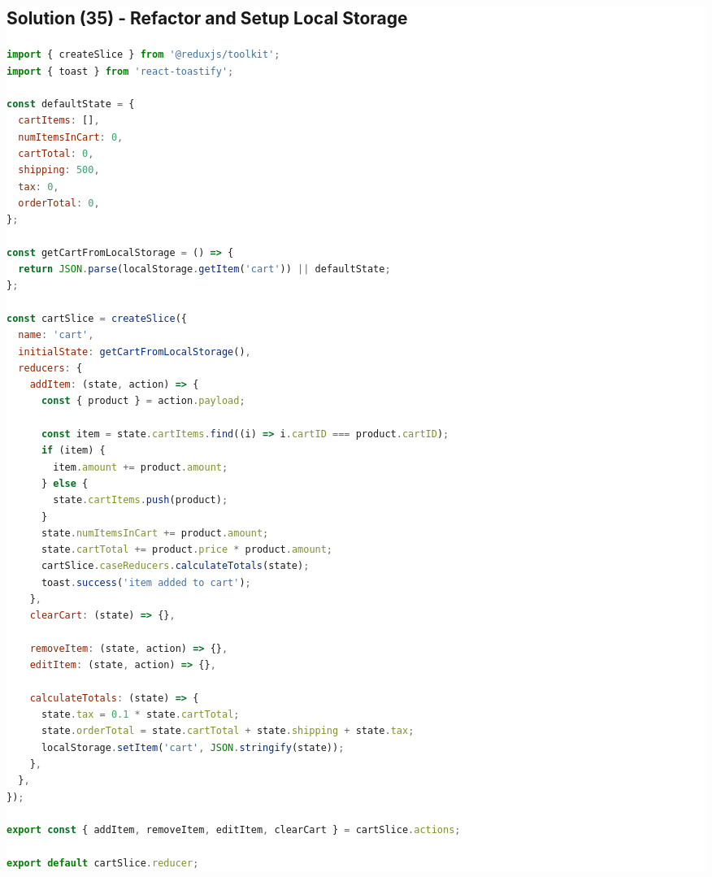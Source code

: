 ## Solution (35) - Refactor and Setup Local Storage

```js
import { createSlice } from '@reduxjs/toolkit';
import { toast } from 'react-toastify';

const defaultState = {
  cartItems: [],
  numItemsInCart: 0,
  cartTotal: 0,
  shipping: 500,
  tax: 0,
  orderTotal: 0,
};

const getCartFromLocalStorage = () => {
  return JSON.parse(localStorage.getItem('cart')) || defaultState;
};

const cartSlice = createSlice({
  name: 'cart',
  initialState: getCartFromLocalStorage(),
  reducers: {
    addItem: (state, action) => {
      const { product } = action.payload;

      const item = state.cartItems.find((i) => i.cartID === product.cartID);
      if (item) {
        item.amount += product.amount;
      } else {
        state.cartItems.push(product);
      }
      state.numItemsInCart += product.amount;
      state.cartTotal += product.price * product.amount;
      cartSlice.caseReducers.calculateTotals(state);
      toast.success('item added to cart');
    },
    clearCart: (state) => {},

    removeItem: (state, action) => {},
    editItem: (state, action) => {},

    calculateTotals: (state) => {
      state.tax = 0.1 * state.cartTotal;
      state.orderTotal = state.cartTotal + state.shipping + state.tax;
      localStorage.setItem('cart', JSON.stringify(state));
    },
  },
});

export const { addItem, removeItem, editItem, clearCart } = cartSlice.actions;

export default cartSlice.reducer;
```
